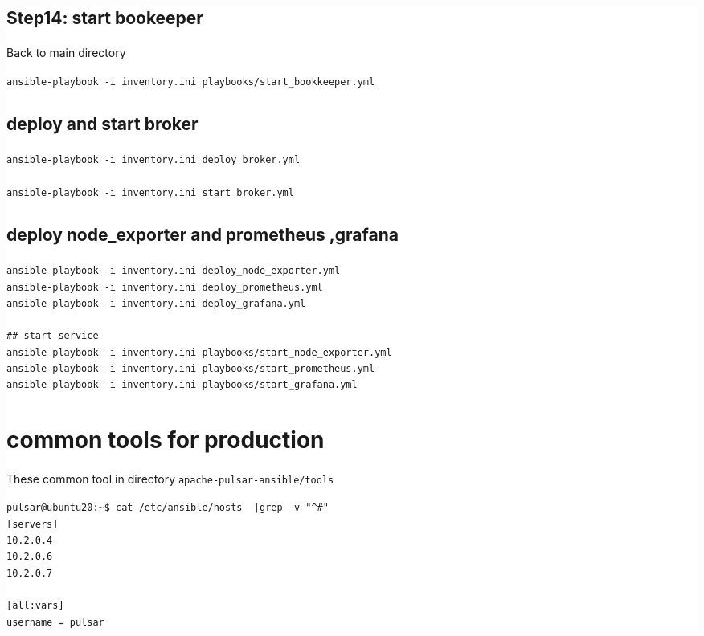 





## Step14: start  bookeeper

Back to main directory

```
ansible-playbook -i inventory.ini playbooks/start_bookkeeper.yml
```

 



## deploy and start broker

````
ansible-playbook -i inventory.ini deploy_broker.yml

ansible-playbook -i inventory.ini start_broker.yml
````



## deploy node_exporter and prometheus ,grafana

```
ansible-playbook -i inventory.ini deploy_node_exporter.yml
ansible-playbook -i inventory.ini deploy_prometheus.yml
ansible-playbook -i inventory.ini deploy_grafana.yml

## start service
ansible-playbook -i inventory.ini playbooks/start_node_exporter.yml
ansible-playbook -i inventory.ini playbooks/start_prometheus.yml
ansible-playbook -i inventory.ini playbooks/start_grafana.yml
```



# common tools for production

These common tool in directory `apache-pulsar-ansible/tools`



```
pulsar@ubuntu20:~$ cat /etc/ansible/hosts  |grep -v "^#"
[servers]
10.2.0.4
10.2.0.6
10.2.0.7

[all:vars]
username = pulsar
```
